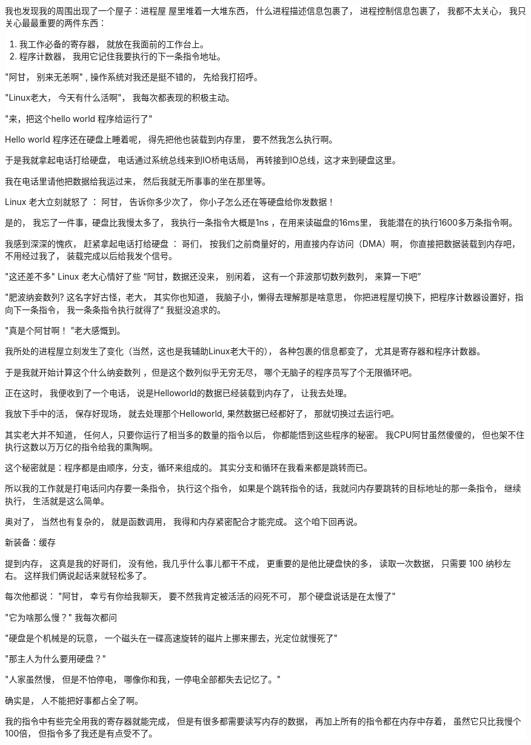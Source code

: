 我也发现我的周围出现了一个屋子：进程屋
屋里堆着一大堆东西， 什么进程描述信息包裹了， 进程控制信息包裹了， 我都不太关心， 我只关心最最重要的两件东西：
1.  我工作必备的寄存器， 就放在我面前的工作台上。
2.  程序计数器， 我用它记住我要执行的下一条指令地址。

"阿甘， 别来无恙啊" , 操作系统对我还是挺不错的， 先给我打招呼。

"Linux老大， 今天有什么活啊"， 我每次都表现的积极主动。

"来，把这个hello world 程序给运行了"

Hello world 程序还在硬盘上睡着呢，  得先把他也装载到内存里， 要不然我怎么执行啊。

于是我就拿起电话打给硬盘， 电话通过系统总线来到IO桥电话局， 再转接到IO总线，这才来到硬盘这里。 

我在电话里请他把数据给我运过来， 然后我就无所事事的坐在那里等。

Linux 老大立刻就怒了 ： 阿甘， 告诉你多少次了， 你小子怎么还在等硬盘给你发数据！

是的， 我忘了一件事，硬盘比我慢太多了， 我执行一条指令大概是1ns  ，在用来读磁盘的16ms里， 我能潜在的执行1600多万条指令啊。

我感到深深的愧疚， 赶紧拿起电话打给硬盘 ： 哥们， 按我们之前商量好的，用直接内存访问（DMA）啊， 你直接把数据装载到内存吧， 不用经过我了，  装载完成以后给我发个信号。

"这还差不多"  Linux 老大心情好了些 
“阿甘，数据还没来， 别闲着， 这有一个菲波那切数列数列， 来算一下吧”

"肥波纳妾数列?  这名字好古怪，老大， 其实你也知道， 我脑子小，懒得去理解那是啥意思， 你把进程屋切换下，把程序计数器设置好，指向下一条指令， 我一条条指令执行就得了“  我挺没追求的。

"真是个阿甘啊！ ”老大感慨到。

我所处的进程屋立刻发生了变化（当然，这也是我辅助Linux老大干的）， 各种包裹的信息都变了，  尤其是寄存器和程序计数器。

于是我就开始计算这个什么纳妾数列 ，但是这个数列似乎无穷无尽， 哪个无脑子的程序员写了个无限循环吧。

正在这时， 我便收到了一个电话， 说是Helloworld的数据已经装载到内存了，  让我去处理。

我放下手中的活， 保存好现场， 就去处理那个Helloworld,  果然数据已经都好了， 那就切换过去运行吧。

其实老大并不知道， 任何人，只要你运行了相当多的数量的指令以后， 你都能悟到这些程序的秘密。 
我CPU阿甘虽然傻傻的， 但也架不住执行这数以万万亿的指令给我的熏陶啊。

这个秘密就是：程序都是由顺序，分支，循环来组成的。  其实分支和循环在我看来都是跳转而已。

所以我的工作就是打电话问内存要一条指令， 执行这个指令， 如果是个跳转指令的话，我就问内存要跳转的目标地址的那一条指令， 继续执行， 生活就是这么简单。

奥对了， 当然也有复杂的， 就是函数调用， 我得和内存紧密配合才能完成。  这个咱下回再说。
 
新装备：缓存

提到内存， 这真是我的好哥们， 没有他，我几乎什么事儿都干不成， 更重要的是他比硬盘快的多， 读取一次数据， 只需要 100 纳秒左右。 这样我们俩说起话来就轻松多了。

每次他都说： "阿甘， 幸亏有你给我聊天， 要不然我肯定被活活的闷死不可， 那个硬盘说话是在太慢了"

"它为啥那么慢？"  我每次都问

"硬盘是个机械是的玩意， 一个磁头在一碟高速旋转的磁片上挪来挪去，光定位就慢死了"

"那主人为什么要用硬盘？"

"人家虽然慢， 但是不怕停电， 哪像你和我，一停电全部都失去记忆了。"

确实是， 人不能把好事都占全了啊。

我的指令中有些完全用我的寄存器就能完成， 但是有很多都需要读写内存的数据， 再加上所有的指令都在内存中存着，  虽然它只比我慢个100倍， 但指令多了我还是有点受不了。
